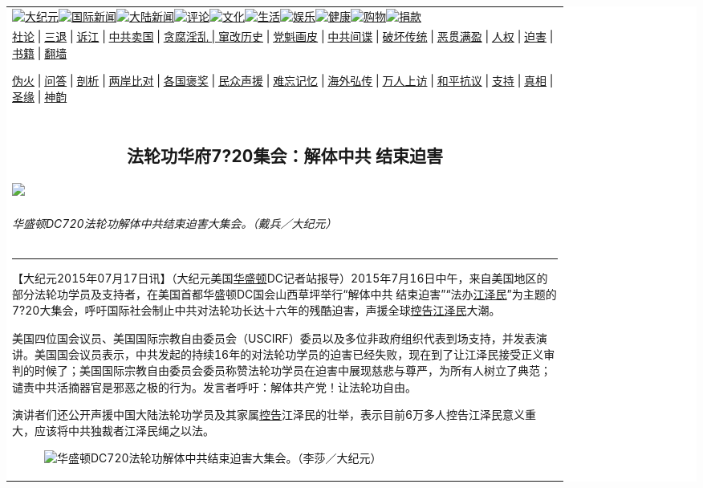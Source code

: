 <a name="1" id="1" target="_blank"></a><span id="1"></span>
<table border="0"><tr><td colspan="2" VALIGN=TOP><a href="https://github.com/clbjqp2826/djy/blob/master/gb/nsc413.md#1"><img src="https://raw.githubusercontent.com/clbjqp2826/www/master/t/djy/1.jpg" title="大纪元"></a><a href="https://github.com/clbjqp2826/djy/blob/master/gb/n24hr.md#1"><img src="https://raw.githubusercontent.com/clbjqp2826/www/master/t/djy/3.jpg" title="国际新闻"></a><a href="https://github.com/clbjqp2826/djy/blob/master/gb/nsc413.md#1"><img src="https://raw.githubusercontent.com/clbjqp2826/www/master/t/djy/4.jpg" title="大陆新闻"></a><a href="https://github.com/clbjqp2826/djy/blob/master/gb/news392.md#1"><img src="https://raw.githubusercontent.com/clbjqp2826/www/master/t/djy/5.jpg" title="评论"></a><a href="https://github.com/clbjqp2826/djy/blob/master/gb/news2007.md#1"><img src="https://raw.githubusercontent.com/clbjqp2826/www/master/t/djy/6.jpg" title="文化"></a><a href="https://github.com/clbjqp2826/djy/blob/master/gb/news2008.md#1"><img src="https://raw.githubusercontent.com/clbjqp2826/www/master/t/djy/7.jpg" title="生活"></a><a href="https://github.com/clbjqp2826/djy/blob/master/gb/ncyule.md#1"><img src="https://raw.githubusercontent.com/clbjqp2826/www/master/t/djy/8.jpg" title="娱乐"></a><a href="https://github.com/clbjqp2826/djy/blob/master/gb/nsc1002.md#1"><img src="https://raw.githubusercontent.com/clbjqp2826/www/master/t/djy/9.jpg" title="健康"><a href="https://www.youlucky.com"><img src="https://raw.githubusercontent.com/clbjqp2826/www/master/t/djy/10.jpg" title="购物"></a><a href="https://www.supportepoch.org/donation?utm_medium=epochtimes&utm_source=referral&utm_campaign=donate_button_djyhomepage"><img src="https://raw.githubusercontent.com/clbjqp2826/www/master/t/djy/12.jpg" title="捐款"></a></td></tr>
<tr><td colspan="2" VALIGN=TOP><a target="_blank" href="https://git.io/fjCRf">社论</a> | <a target="_blank" href="https://github.com/clbjqp2826/djy/blob/master/gb/nf5657.md#1">三退</a> | <a target="_blank" href="https://github.com/clbjqp2826/djy/blob/master/gb/nf6123.md#1">诉江</a> | <a target="_blank" href="https://github.com/clbjqp2826/djy/blob/master/gb/nf1176117.md#1">中共卖国</a> | <a target="_blank" href="https://github.com/clbjqp2826/djy/blob/master/gb/nf5773.md#1">贪腐淫乱 | <a target="_blank" href="https://github.com/clbjqp2826/djy/blob/master/gb/nf1176115.md#1">窜改历史</a> | <a target="_blank" href="https://github.com/clbjqp2826/djy/blob/master/gb/nf1176107.md#1">党魁画皮</a> | <a target="_blank" href="https://github.com/clbjqp2826/djy/blob/master/gb/nf1320400.md#1">中共间谍</a> | <a target="_blank" href="https://github.com/clbjqp2826/djy/blob/master/gb/nf1176114.md#1">破坏传统</a> | <a target="_blank" href="https://github.com/clbjqp2826/djy/blob/master/gb/nf5287.md#1">恶贯满盈</a> | <a target="_blank" href="https://github.com/clbjqp2826/djy/blob/master/gb/ncid278.md#1">人权</a> | <a target="_blank" href="https://github.com/clbjqp2826/djy/blob/master/gb/nf1176111.md#1">迫害</a> | <a target="_blank" href="https://github.com/clbjqp2826/djy/blob/master/gb/nf1235328.md#1">书籍</a> | <a target="_blank" href="https://github.com/clbjqp2826/www/blob/master/README.md?zsrh#1">翻墙</a></p><p><a target="_blank" href="https://github.com/clbjqp2826/djy/blob/master/gb/nf5562.md#1">伪火</a> | <a target="_blank" href="https://github.com/clbjqp2826/djy/blob/master/gb/nf4378.md#1">问答</a> | <a target="_blank" href="https://github.com/clbjqp2826/djy/blob/master/gb/nf5792.md#1">剖析</a> | <a target="_blank" href="https://github.com/clbjqp2826/djy/blob/master/gb/nf5735.md#1">两岸比对</a> | <a target="_blank" href="https://github.com/clbjqp2826/djy/blob/master/gb/nf6119.md#1">各国褒奖</a> | <a target="_blank" href="https://github.com/clbjqp2826/djy/blob/master/gb/nf6120.md#1">民众声援</a> | <a target="_blank" href="https://github.com/clbjqp2826/djy/blob/master/gb/nf1188594.md#1">难忘记忆</a> | <a target="_blank" href="https://github.com/clbjqp2826/djy/blob/master/gb/nf3180.md#1">海外弘传</a> | <a target="_blank" href="https://github.com/clbjqp2826/djy/blob/master/gb/nf5410.md#1">万人上访</a> | <a target="_blank" href="https://github.com/clbjqp2826/ntdtv/blob/master/gb/prog1530_1.md#1">和平抗议</a> | <a target="_blank" href="https://github.com/clbjqp2826/djy/blob/master/gb/nf4386.md#1">支持</a> | <a target="_blank" href="https://github.com/clbjqp2826/djy/blob/master/gb/nf4389.md#1">真相</a> | <a target="_blank" href="https://github.com/clbjqp2826/djy/blob/master/gb/nf5790.md#1">圣缘</a> | <a target="_blank" href="https://github.com/clbjqp2826/djy/blob/master/gb/nf4786.md#1">神韵</a></td></tr>
<tr><td VALIGN=TOP width="626"><h2 align=center>法轮功华府7?20集会：解体中共 结束迫害</h2>
<img src="http://i.epochtimes.com/assets/uploads/2015/07/1507161538101973-600x400.jpg" />
<h6>华盛顿DC720法轮功解体中共结束迫害大集会。（戴兵／大纪元）
</h6>
<hr>
<p>【大纪元2015年07月17日讯】（大纪元美国<a href="https://github.com/clbjqp2826/djy/blob/master/gb/tag/%E5%8D%8E%E7%9B%9B%E9%A1%BF.md">华盛顿</a>DC记者站报导）2015年7月16日中午，来自美国地区的部分法轮功学员及支持者，在美国首都华盛顿DC国会山西草坪举行“解体中共 结束迫害”“法办<a href="https://github.com/clbjqp2826/djy/blob/master/gb/tag/%E6%B1%9F%E6%B3%BD%E6%B0%91.md">江泽民</a>”为主题的7?20大集会，呼吁国际社会制止中共对法轮功长达十六年的残酷迫害，声援全球<a href="https://github.com/clbjqp2826/djy/blob/master/gb/tag/%E6%8E%A7%E5%91%8A.md">控告</a><a href="https://github.com/clbjqp2826/djy/blob/master/gb/tag/%E6%B1%9F%E6%B3%BD%E6%B0%91.md">江泽民</a>大潮。</p>
<p>美国四位国会议员、美国国际宗教自由委员会（USCIRF）委员以及多位非政府组织代表到场支持，并发表演讲。美国国会议员表示，中共发起的持续16年的对法轮功学员的迫害已经失败，现在到了让江泽民接受正义审判的时候了；美国国际宗教自由委员会委员称赞法轮功学员在迫害中展现慈悲与尊严，为所有人树立了典范；谴责中共活摘器官是邪恶之极的行为。发言者呼吁：解体共产党！让法轮功自由。</p>
<p>演讲者们还公开声援中国大陆法轮功学员及其家属<a href="https://github.com/clbjqp2826/djy/blob/master/gb/tag/%E6%8E%A7%E5%91%8A.md">控告</a>江泽民的壮举，表示目前6万多人控告江泽民意义重大，应该将中共独裁者江泽民绳之以法。</p>
<figure id="attachment_5887379" style="width: 600px" class="wp-caption aligncenter"><img src="http://i.epochtimes.com/assets/uploads/2015/07/1507161617461160-600x400.jpg" alt="华盛顿DC720法轮功解体中共结束迫害大集会。（李莎／大纪元）" title="华盛顿DC720法轮功解体中共结束迫害大集会。（李莎／大纪元）" width="600" b="400"